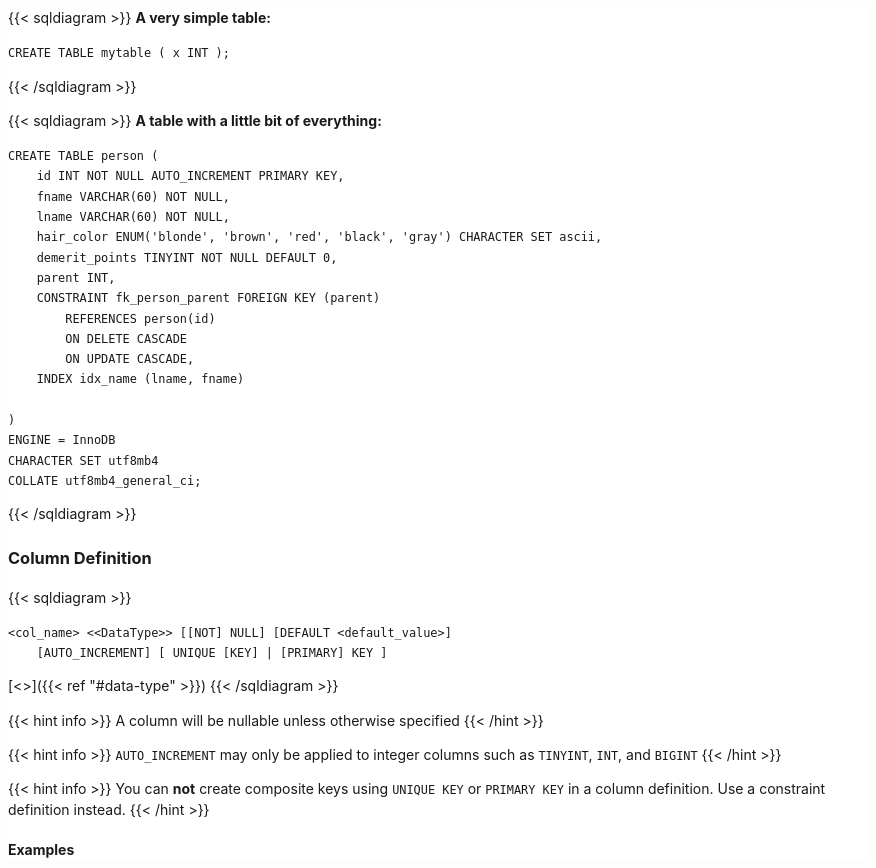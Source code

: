 {{< sqldiagram >}}
**A very simple table:**

```mysql
CREATE TABLE mytable ( x INT );
```
{{< /sqldiagram >}}

{{< sqldiagram >}}
**A table with a little bit of everything:**

```mysql
CREATE TABLE person (
    id INT NOT NULL AUTO_INCREMENT PRIMARY KEY,
    fname VARCHAR(60) NOT NULL,
    lname VARCHAR(60) NOT NULL,
    hair_color ENUM('blonde', 'brown', 'red', 'black', 'gray') CHARACTER SET ascii,
    demerit_points TINYINT NOT NULL DEFAULT 0,
    parent INT,
    CONSTRAINT fk_person_parent FOREIGN KEY (parent) 
        REFERENCES person(id)
        ON DELETE CASCADE
        ON UPDATE CASCADE,
    INDEX idx_name (lname, fname)

)
ENGINE = InnoDB
CHARACTER SET utf8mb4
COLLATE utf8mb4_general_ci;
```
{{< /sqldiagram >}}

### Column Definition

{{< sqldiagram >}}
```mysql
<col_name> <<DataType>> [[NOT] NULL] [DEFAULT <default_value>] 
    [AUTO_INCREMENT] [ UNIQUE [KEY] | [PRIMARY] KEY ]
```
[<<DataType>>]({{< ref "#data-type" >}})
{{< /sqldiagram >}}

{{< hint info >}}
A column will be nullable unless otherwise specified
{{< /hint >}}

{{< hint info >}}
`AUTO_INCREMENT` may only be applied to integer columns such as `TINYINT`, `INT`, and `BIGINT`
{{< /hint >}}

{{< hint info >}}
You can **not** create composite keys using `UNIQUE KEY` or `PRIMARY KEY` in a column definition.  Use a constraint definition instead.
{{< /hint >}}

#### Examples
